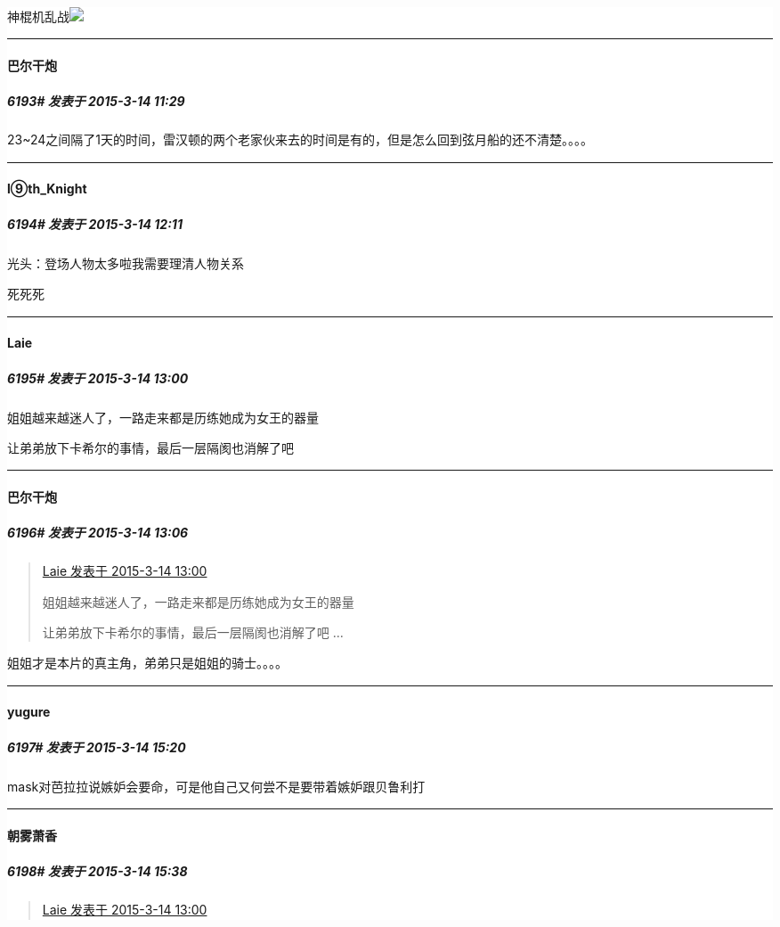 神棍机乱战<img src="https://static.saraba1st.com/image/smiley/zdl/157.gif" referrerpolicy="no-referrer">

*****

####  巴尔干炮  
##### 6193#       发表于 2015-3-14 11:29

23~24之间隔了1天的时间，雷汉顿的两个老家伙来去的时间是有的，但是怎么回到弦月船的还不清楚。。。。

*****

####  l⑨th_Knight  
##### 6194#       发表于 2015-3-14 12:11

光头：登场人物太多啦我需要理清人物关系

死死死

*****

####  Laie  
##### 6195#       发表于 2015-3-14 13:00

姐姐越来越迷人了，一路走来都是历练她成为女王的器量

让弟弟放下卡希尔的事情，最后一层隔阂也消解了吧

*****

####  巴尔干炮  
##### 6196#       发表于 2015-3-14 13:06

<blockquote><a href="httphttps://bbs.saraba1st.com/2b/forum.php?mod=redirect&amp;goto=findpost&amp;pid=28345943&amp;ptid=1061969" target="_blank">Laie 发表于 2015-3-14 13:00</a>

姐姐越来越迷人了，一路走来都是历练她成为女王的器量

让弟弟放下卡希尔的事情，最后一层隔阂也消解了吧 ...</blockquote>
姐姐才是本片的真主角，弟弟只是姐姐的骑士。。。。

*****

####  yugure  
##### 6197#       发表于 2015-3-14 15:20

mask对芭拉拉说嫉妒会要命，可是他自己又何尝不是要带着嫉妒跟贝鲁利打

*****

####  朝雾萧香  
##### 6198#       发表于 2015-3-14 15:38

<blockquote><a href="httphttps://bbs.saraba1st.com/2b/forum.php?mod=redirect&amp;goto=findpost&amp;pid=28345943&amp;ptid=1061969" target="_blank">Laie 发表于 2015-3-14 13:00</a>
